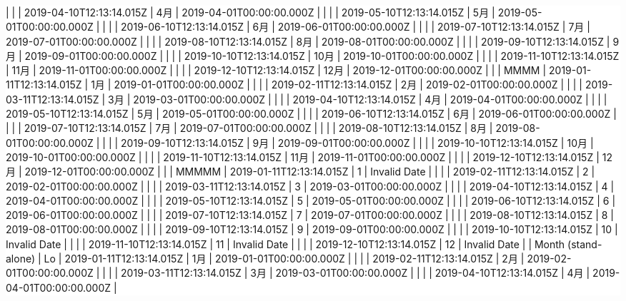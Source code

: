 |                                      |              | 2019-04-10T12:13:14.015Z | 4月                                         | 2019-04-01T00:00:00.000Z |
|                                      |              | 2019-05-10T12:13:14.015Z | 5月                                         | 2019-05-01T00:00:00.000Z |
|                                      |              | 2019-06-10T12:13:14.015Z | 6月                                         | 2019-06-01T00:00:00.000Z |
|                                      |              | 2019-07-10T12:13:14.015Z | 7月                                         | 2019-07-01T00:00:00.000Z |
|                                      |              | 2019-08-10T12:13:14.015Z | 8月                                         | 2019-08-01T00:00:00.000Z |
|                                      |              | 2019-09-10T12:13:14.015Z | 9月                                         | 2019-09-01T00:00:00.000Z |
|                                      |              | 2019-10-10T12:13:14.015Z | 10月                                        | 2019-10-01T00:00:00.000Z |
|                                      |              | 2019-11-10T12:13:14.015Z | 11月                                        | 2019-11-01T00:00:00.000Z |
|                                      |              | 2019-12-10T12:13:14.015Z | 12月                                        | 2019-12-01T00:00:00.000Z |
|                                      | MMMM         | 2019-01-11T12:13:14.015Z | 1月                                         | 2019-01-01T00:00:00.000Z |
|                                      |              | 2019-02-11T12:13:14.015Z | 2月                                         | 2019-02-01T00:00:00.000Z |
|                                      |              | 2019-03-11T12:13:14.015Z | 3月                                         | 2019-03-01T00:00:00.000Z |
|                                      |              | 2019-04-10T12:13:14.015Z | 4月                                         | 2019-04-01T00:00:00.000Z |
|                                      |              | 2019-05-10T12:13:14.015Z | 5月                                         | 2019-05-01T00:00:00.000Z |
|                                      |              | 2019-06-10T12:13:14.015Z | 6月                                         | 2019-06-01T00:00:00.000Z |
|                                      |              | 2019-07-10T12:13:14.015Z | 7月                                         | 2019-07-01T00:00:00.000Z |
|                                      |              | 2019-08-10T12:13:14.015Z | 8月                                         | 2019-08-01T00:00:00.000Z |
|                                      |              | 2019-09-10T12:13:14.015Z | 9月                                         | 2019-09-01T00:00:00.000Z |
|                                      |              | 2019-10-10T12:13:14.015Z | 10月                                        | 2019-10-01T00:00:00.000Z |
|                                      |              | 2019-11-10T12:13:14.015Z | 11月                                        | 2019-11-01T00:00:00.000Z |
|                                      |              | 2019-12-10T12:13:14.015Z | 12月                                        | 2019-12-01T00:00:00.000Z |
|                                      | MMMMM        | 2019-01-11T12:13:14.015Z | 1                                           | Invalid Date             |
|                                      |              | 2019-02-11T12:13:14.015Z | 2                                           | 2019-02-01T00:00:00.000Z |
|                                      |              | 2019-03-11T12:13:14.015Z | 3                                           | 2019-03-01T00:00:00.000Z |
|                                      |              | 2019-04-10T12:13:14.015Z | 4                                           | 2019-04-01T00:00:00.000Z |
|                                      |              | 2019-05-10T12:13:14.015Z | 5                                           | 2019-05-01T00:00:00.000Z |
|                                      |              | 2019-06-10T12:13:14.015Z | 6                                           | 2019-06-01T00:00:00.000Z |
|                                      |              | 2019-07-10T12:13:14.015Z | 7                                           | 2019-07-01T00:00:00.000Z |
|                                      |              | 2019-08-10T12:13:14.015Z | 8                                           | 2019-08-01T00:00:00.000Z |
|                                      |              | 2019-09-10T12:13:14.015Z | 9                                           | 2019-09-01T00:00:00.000Z |
|                                      |              | 2019-10-10T12:13:14.015Z | 10                                          | Invalid Date             |
|                                      |              | 2019-11-10T12:13:14.015Z | 11                                          | Invalid Date             |
|                                      |              | 2019-12-10T12:13:14.015Z | 12                                          | Invalid Date             |
| Month (stand-alone)                  | Lo           | 2019-01-11T12:13:14.015Z | 1月                                         | 2019-01-01T00:00:00.000Z |
|                                      |              | 2019-02-11T12:13:14.015Z | 2月                                         | 2019-02-01T00:00:00.000Z |
|                                      |              | 2019-03-11T12:13:14.015Z | 3月                                         | 2019-03-01T00:00:00.000Z |
|                                      |              | 2019-04-10T12:13:14.015Z | 4月                                         | 2019-04-01T00:00:00.000Z |